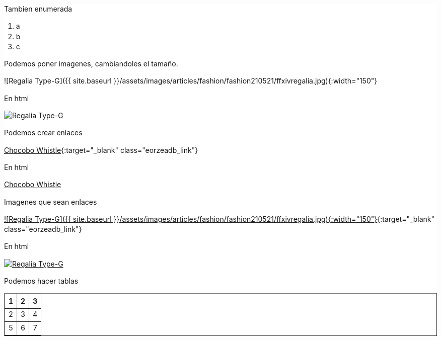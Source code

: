 Tambien enumerada

 <ol>
  <li>a</li>
  <li>b</li>
  <li>c</li>
</ol> 

Podemos poner imagenes, cambiandoles el tamaño.

![Regalia Type-G]({{ site.baseurl }}/assets/images/articles/fashion/fashion210521/ffxivregalia.jpg){:width="150"}

En html

<img src="{{ site.baseurl }}/assets/images/articles/fashion/fashion210521/ffxivregalia.jpg" width="150" alt="Regalia Type-G"/>

Podemos crear enlaces

[Chocobo Whistle](https://na.finalfantasyxiv.com/lodestone/playguide/db/item/85f78cb2a87/){:target="_blank" class="eorzeadb_link"}

En html

<a href="https://na.finalfantasyxiv.com/lodestone/playguide/db/item/85f78cb2a87/" target="_blank" class="eorzeadb_link">Chocobo Whistle</a>


Imagenes que sean enlaces


[![Regalia Type-G]({{ site.baseurl }}/assets/images/articles/fashion/fashion210521/ffxivregalia.jpg){:width="150"}](https://na.finalfantasyxiv.com/lodestone/playguide/db/item/95edb909f4f/){:target="_blank" class="eorzeadb_link"}

En html

<a href="https://na.finalfantasyxiv.com/lodestone/playguide/db/item/95edb909f4f/" target="_blank" class="eorzeadb_link"><img src="{{ site.baseurl }}/assets/images/articles/fashion/fashion210521/ffxivregalia.jpg" width="150" alt="Regalia Type-G"/></a>


Podemos hacer tablas

<table border="1">
    <tr>
        <th>1</th>
        <th>2</th>
        <th>3</th>
    </tr>
    <tr>
        <td>2</td>
        <td>3</td>
        <td>4</td>
    </tr>
    <tr>
        <td>5</td>
        <td>6</td>
        <td>7</td>
    </tr>
</table>
